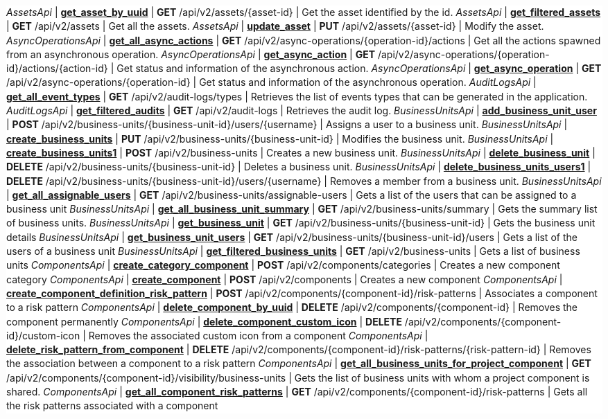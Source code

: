 *AssetsApi* | [**get_asset_by_uuid**](docs/AssetsApi.md#get_asset_by_uuid) | **GET** /api/v2/assets/{asset-id} | Get the asset identified by the id.
*AssetsApi* | [**get_filtered_assets**](docs/AssetsApi.md#get_filtered_assets) | **GET** /api/v2/assets | Get all the assets.
*AssetsApi* | [**update_asset**](docs/AssetsApi.md#update_asset) | **PUT** /api/v2/assets/{asset-id} | Modify the asset.
*AsyncOperationsApi* | [**get_all_async_actions**](docs/AsyncOperationsApi.md#get_all_async_actions) | **GET** /api/v2/async-operations/{operation-id}/actions | Get all the actions spawned from an asynchronous operation.
*AsyncOperationsApi* | [**get_async_action**](docs/AsyncOperationsApi.md#get_async_action) | **GET** /api/v2/async-operations/{operation-id}/actions/{action-id} | Get status and information of the asynchronous action.
*AsyncOperationsApi* | [**get_async_operation**](docs/AsyncOperationsApi.md#get_async_operation) | **GET** /api/v2/async-operations/{operation-id} | Get status and information of the asynchronous operation.
*AuditLogsApi* | [**get_all_event_types**](docs/AuditLogsApi.md#get_all_event_types) | **GET** /api/v2/audit-logs/types | Retrieves the list of events types that can be generated in the application.
*AuditLogsApi* | [**get_filtered_audits**](docs/AuditLogsApi.md#get_filtered_audits) | **GET** /api/v2/audit-logs | Retrieves the audit log.
*BusinessUnitsApi* | [**add_business_unit_user**](docs/BusinessUnitsApi.md#add_business_unit_user) | **POST** /api/v2/business-units/{business-unit-id}/users/{username} | Assigns a user to a business unit.
*BusinessUnitsApi* | [**create_business_units**](docs/BusinessUnitsApi.md#create_business_units) | **PUT** /api/v2/business-units/{business-unit-id} | Modifies the business unit.
*BusinessUnitsApi* | [**create_business_units1**](docs/BusinessUnitsApi.md#create_business_units1) | **POST** /api/v2/business-units | Creates a new business unit.
*BusinessUnitsApi* | [**delete_business_unit**](docs/BusinessUnitsApi.md#delete_business_unit) | **DELETE** /api/v2/business-units/{business-unit-id} | Deletes a business unit.
*BusinessUnitsApi* | [**delete_business_units_users1**](docs/BusinessUnitsApi.md#delete_business_units_users1) | **DELETE** /api/v2/business-units/{business-unit-id}/users/{username} | Removes a member from a business unit.
*BusinessUnitsApi* | [**get_all_assignable_users**](docs/BusinessUnitsApi.md#get_all_assignable_users) | **GET** /api/v2/business-units/assignable-users | Gets a list of the users that can be assigned to a business unit
*BusinessUnitsApi* | [**get_all_business_unit_summary**](docs/BusinessUnitsApi.md#get_all_business_unit_summary) | **GET** /api/v2/business-units/summary | Gets the summary list of business units.
*BusinessUnitsApi* | [**get_business_unit**](docs/BusinessUnitsApi.md#get_business_unit) | **GET** /api/v2/business-units/{business-unit-id} | Gets the business unit details
*BusinessUnitsApi* | [**get_business_unit_users**](docs/BusinessUnitsApi.md#get_business_unit_users) | **GET** /api/v2/business-units/{business-unit-id}/users | Gets a list of the users of a business unit
*BusinessUnitsApi* | [**get_filtered_business_units**](docs/BusinessUnitsApi.md#get_filtered_business_units) | **GET** /api/v2/business-units | Gets a list of business units
*ComponentsApi* | [**create_category_component**](docs/ComponentsApi.md#create_category_component) | **POST** /api/v2/components/categories | Creates a new component category
*ComponentsApi* | [**create_component**](docs/ComponentsApi.md#create_component) | **POST** /api/v2/components | Creates a new component
*ComponentsApi* | [**create_component_definition_risk_pattern**](docs/ComponentsApi.md#create_component_definition_risk_pattern) | **POST** /api/v2/components/{component-id}/risk-patterns | Associates a component to a risk pattern
*ComponentsApi* | [**delete_component_by_uuid**](docs/ComponentsApi.md#delete_component_by_uuid) | **DELETE** /api/v2/components/{component-id} | Removes the component permanently
*ComponentsApi* | [**delete_component_custom_icon**](docs/ComponentsApi.md#delete_component_custom_icon) | **DELETE** /api/v2/components/{component-id}/custom-icon | Removes the associated custom icon from a component
*ComponentsApi* | [**delete_risk_pattern_from_component**](docs/ComponentsApi.md#delete_risk_pattern_from_component) | **DELETE** /api/v2/components/{component-id}/risk-patterns/{risk-pattern-id} | Removes the association between a component to a risk pattern
*ComponentsApi* | [**get_all_business_units_for_project_component**](docs/ComponentsApi.md#get_all_business_units_for_project_component) | **GET** /api/v2/components/{component-id}/visibility/business-units | Gets the list of business units with whom a project component is shared.
*ComponentsApi* | [**get_all_component_risk_patterns**](docs/ComponentsApi.md#get_all_component_risk_patterns) | **GET** /api/v2/components/{component-id}/risk-patterns | Gets all the risk patterns associated with a component